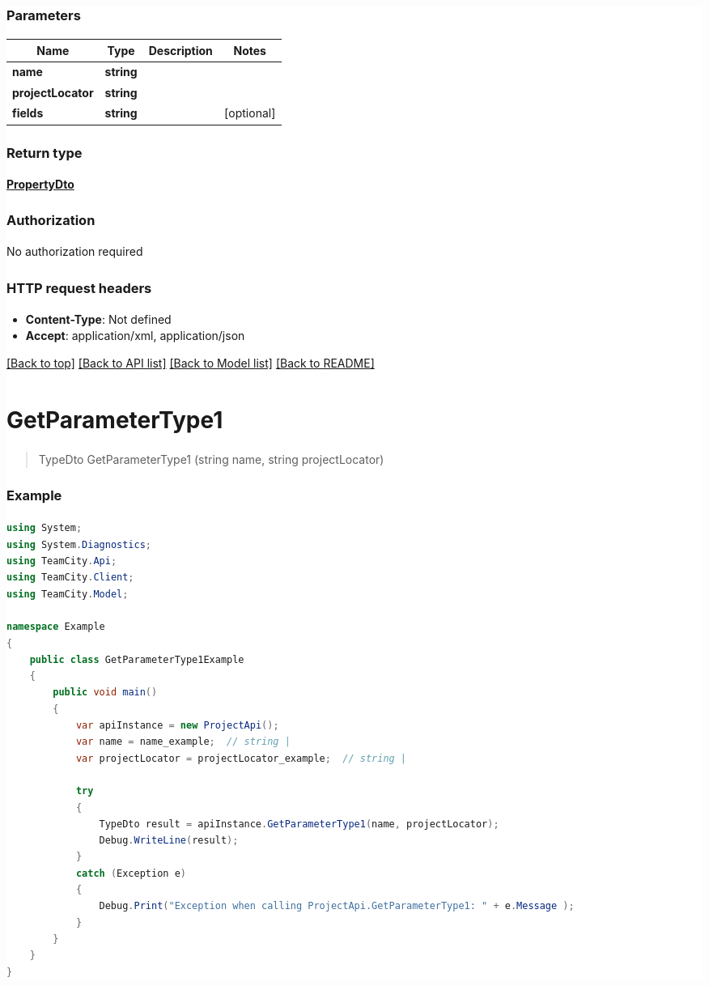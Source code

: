 ### Parameters

Name | Type | Description  | Notes
------------- | ------------- | ------------- | -------------
 **name** | **string**|  | 
 **projectLocator** | **string**|  | 
 **fields** | **string**|  | [optional] 

### Return type

[**PropertyDto**](PropertyDto.md)

### Authorization

No authorization required

### HTTP request headers

 - **Content-Type**: Not defined
 - **Accept**: application/xml, application/json

[[Back to top]](#) [[Back to API list]](../README.md#documentation-for-api-endpoints) [[Back to Model list]](../README.md#documentation-for-models) [[Back to README]](../README.md)

<a name="getparametertype1"></a>
# **GetParameterType1**
> TypeDto GetParameterType1 (string name, string projectLocator)



### Example
```csharp
using System;
using System.Diagnostics;
using TeamCity.Api;
using TeamCity.Client;
using TeamCity.Model;

namespace Example
{
    public class GetParameterType1Example
    {
        public void main()
        {
            var apiInstance = new ProjectApi();
            var name = name_example;  // string | 
            var projectLocator = projectLocator_example;  // string | 

            try
            {
                TypeDto result = apiInstance.GetParameterType1(name, projectLocator);
                Debug.WriteLine(result);
            }
            catch (Exception e)
            {
                Debug.Print("Exception when calling ProjectApi.GetParameterType1: " + e.Message );
            }
        }
    }
}
```
